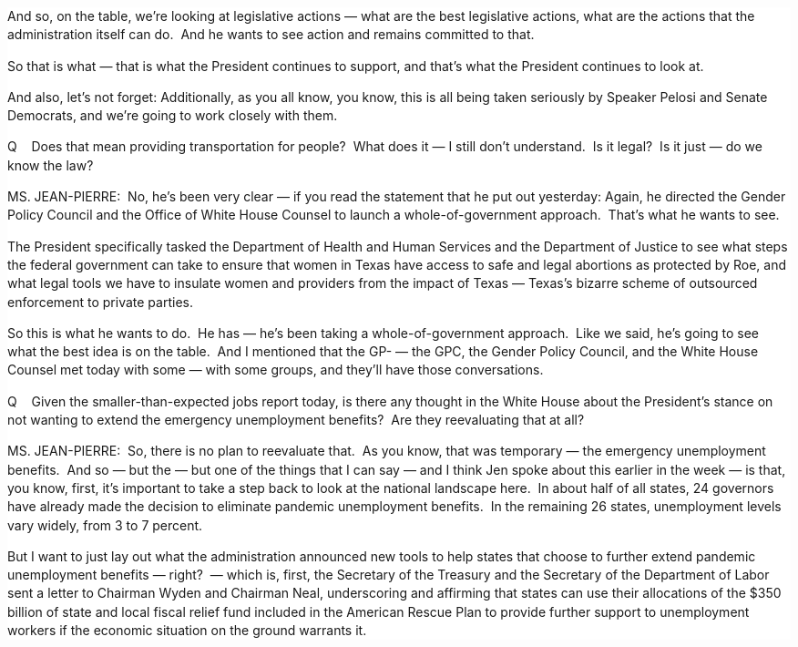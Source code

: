 And so, on the table, we’re looking at legislative actions — what are
the best legislative actions, what are the actions that the
administration itself can do.  And he wants to see action and remains
committed to that.   
  
So that is what — that is what the President continues to support, and
that’s what the President continues to look at.  
  
And also, let’s not forget: Additionally, as you all know, you know,
this is all being taken seriously by Speaker Pelosi and Senate
Democrats, and we’re going to work closely with them.  
  
Q    Does that mean providing transportation for people?  What does it —
I still don’t understand.  Is it legal?  Is it just — do we know the
law?  
  
MS. JEAN-PIERRE:  No, he’s been very clear — if you read the statement
that he put out yesterday: Again, he directed the Gender Policy Council
and the Office of White House Counsel to launch a whole-of-government
approach.  That’s what he wants to see.   
  
The President specifically tasked the Department of Health and Human
Services and the Department of Justice to see what steps the federal
government can take to ensure that women in Texas have access to safe
and legal abortions as protected by Roe, and what legal tools we have to
insulate women and providers from the impact of Texas — Texas’s bizarre
scheme of outsourced enforcement to private parties.  
  
So this is what he wants to do.  He has — he’s been taking a
whole-of-government approach.  Like we said, he’s going to see what the
best idea is on the table.  And I mentioned that the GP- — the GPC, the
Gender Policy Council, and the White House Counsel met today with some —
with some groups, and they’ll have those conversations.  
  
Q    Given the smaller-than-expected jobs report today, is there any
thought in the White House about the President’s stance on not wanting
to extend the emergency unemployment benefits?  Are they reevaluating
that at all?  
  
MS. JEAN-PIERRE:  So, there is no plan to reevaluate that.  As you know,
that was temporary — the emergency unemployment benefits.  And so — but
the — but one of the things that I can say — and I think Jen spoke about
this earlier in the week — is that, you know, first, it’s important to
take a step back to look at the national landscape here.  In about half
of all states, 24 governors have already made the decision to eliminate
pandemic unemployment benefits.  In the remaining 26 states,
unemployment levels vary widely, from 3 to 7 percent.  
  
But I want to just lay out what the administration announced new tools
to help states that choose to further extend pandemic unemployment
benefits — right?  — which is, first, the Secretary of the Treasury and
the Secretary of the Department of Labor sent a letter to Chairman Wyden
and Chairman Neal, underscoring and affirming that states can use their
allocations of the $350 billion of state and local fiscal relief fund
included in the American Rescue Plan to provide further support to
unemployment workers if the economic situation on the ground warrants
it.  
  